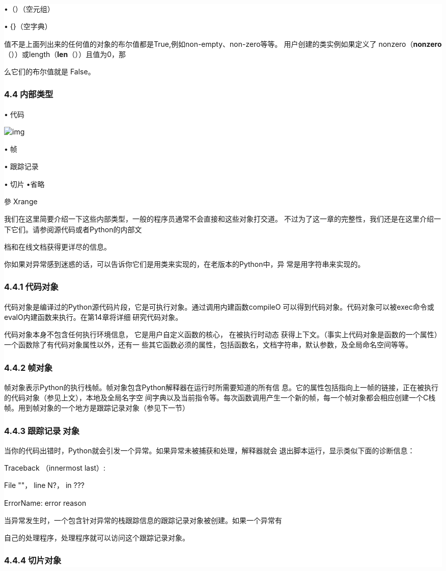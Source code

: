•（）（空元组）

•    {}（空字典）

值不是上面列出来的任何值的对象的布尔值都是True,例如non-empty、non-zero等等。 用户创建的类实例如果定义了 nonzero（__nonzero__（））或length（__len__（））且值为0，那

么它们的布尔值就是 False。

### 4.4 内部类型

•    代码

![img](07Python38c3160b-245.jpg)



•    帧

•    跟踪记录

•    切片 •省略

參 Xrange

我们在这里简要介绍一下这些内部类型，一般的程序员通常不会直接和这些对象打交道。 不过为了这一章的完整性，我们还是在这里介绍一下它们。请参阅源代码或者Python的内部文

档和在线文档获得更详尽的信息。

你如果对异常感到迷惑的话，可以告诉你它们是用类来实现的，在老版本的Python中，异 常是用字符串来实现的。

### 4.4.1 代码对象

代码对象是编译过的Python源代码片段，它是可执行对象。通过调用内建函数compileO 可以得到代码对象。代码对象可以被exec命令或evalO内建函数来执行。在第14章将详细 研究代码对象。



代码对象本身不包含任何执行环境信息， 它是用户自定义函数的核心， 在被执行时动态 获得上下文。（事实上代码对象是函数的一个属性）一个函数除了有代码对象属性以外，还有一 些其它函数必须的属性，包括函数名，文档字符串，默认参数，及全局命名空间等等。

### 4.4.2    帧对象

帧对象表示Python的执行栈帧。帧对象包含Python解释器在运行时所需要知道的所有信 息。它的属性包括指向上一帧的链接，正在被执行的代码对象（参见上文），本地及全局名字空 间字典以及当前指令等。每次函数调用产生一个新的帧，每一个帧对象都会相应创建一个C栈 帧。用到帧对象的一个地方是跟踪记录对象（参见下一节）

### 4.4.3    跟踪记录 对象

当你的代码出错时，Python就会引发一个异常。如果异常未被捕获和处理，解释器就会 退出脚本运行，显示类似下面的诊断信息：

Traceback （innermost last）:

File "<stdin>"， line N?， in ???

ErrorName: error reason

当异常发生时，一个包含针对异常的栈跟踪信息的跟踪记录对象被创建。如果一个异常有

自己的处理程序，处理程序就可以访问这个跟踪记录对象。

### 4.4.4    切片对象
